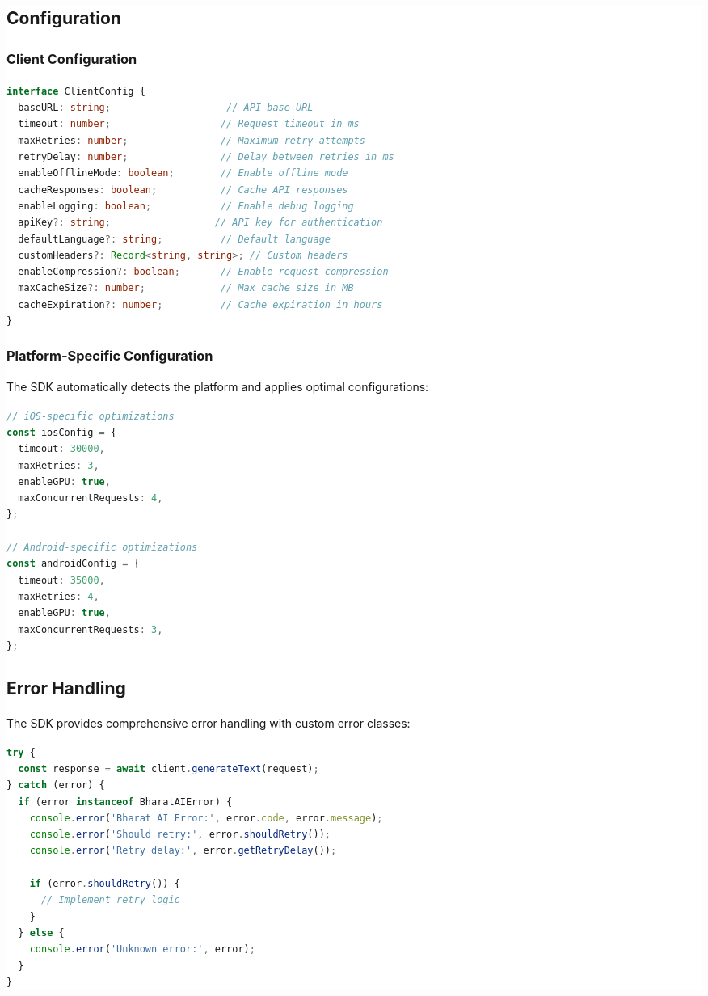 ## Configuration

### Client Configuration

```typescript
interface ClientConfig {
  baseURL: string;                    // API base URL
  timeout: number;                   // Request timeout in ms
  maxRetries: number;                // Maximum retry attempts
  retryDelay: number;                // Delay between retries in ms
  enableOfflineMode: boolean;        // Enable offline mode
  cacheResponses: boolean;           // Cache API responses
  enableLogging: boolean;            // Enable debug logging
  apiKey?: string;                  // API key for authentication
  defaultLanguage?: string;          // Default language
  customHeaders?: Record<string, string>; // Custom headers
  enableCompression?: boolean;       // Enable request compression
  maxCacheSize?: number;             // Max cache size in MB
  cacheExpiration?: number;          // Cache expiration in hours
}
```

### Platform-Specific Configuration

The SDK automatically detects the platform and applies optimal configurations:

```typescript
// iOS-specific optimizations
const iosConfig = {
  timeout: 30000,
  maxRetries: 3,
  enableGPU: true,
  maxConcurrentRequests: 4,
};

// Android-specific optimizations
const androidConfig = {
  timeout: 35000,
  maxRetries: 4,
  enableGPU: true,
  maxConcurrentRequests: 3,
};
```

## Error Handling

The SDK provides comprehensive error handling with custom error classes:

```typescript
try {
  const response = await client.generateText(request);
} catch (error) {
  if (error instanceof BharatAIError) {
    console.error('Bharat AI Error:', error.code, error.message);
    console.error('Should retry:', error.shouldRetry());
    console.error('Retry delay:', error.getRetryDelay());
    
    if (error.shouldRetry()) {
      // Implement retry logic
    }
  } else {
    console.error('Unknown error:', error);
  }
}
```
